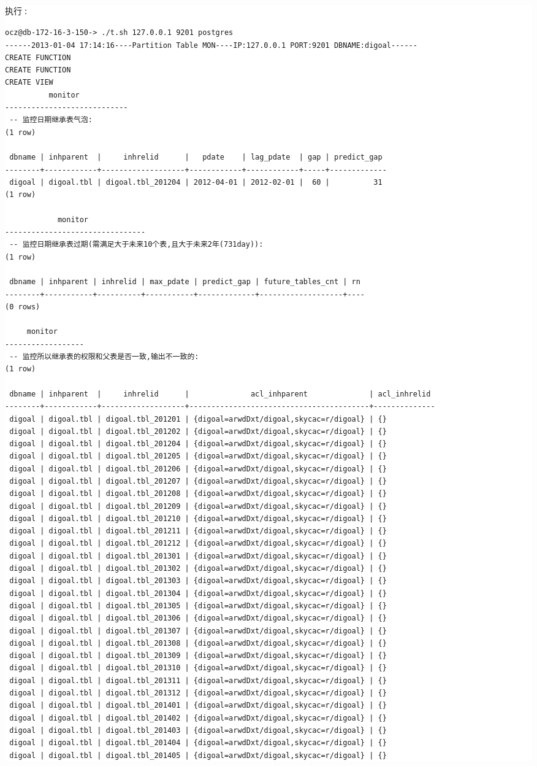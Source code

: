 执行 :   
  
```  
ocz@db-172-16-3-150-> ./t.sh 127.0.0.1 9201 postgres  
------2013-01-04 17:14:16----Partition Table MON----IP:127.0.0.1 PORT:9201 DBNAME:digoal------  
CREATE FUNCTION  
CREATE FUNCTION  
CREATE VIEW  
          monitor             
----------------------------  
 -- 监控日期继承表气泡:  
(1 row)  
  
 dbname | inhparent  |     inhrelid      |   pdate    | lag_pdate  | gap | predict_gap   
--------+------------+-------------------+------------+------------+-----+-------------  
 digoal | digoal.tbl | digoal.tbl_201204 | 2012-04-01 | 2012-02-01 |  60 |          31  
(1 row)  
  
            monitor               
--------------------------------  
 -- 监控日期继承表过期(需满足大于未来10个表,且大于未来2年(731day)):  
(1 row)  
  
 dbname | inhparent | inhrelid | max_pdate | predict_gap | future_tables_cnt | rn   
--------+-----------+----------+-----------+-------------+-------------------+----  
(0 rows)  
  
     monitor        
------------------  
 -- 监控所以继承表的权限和父表是否一致,输出不一致的:  
(1 row)  
  
 dbname | inhparent  |     inhrelid      |              acl_inhparent              | acl_inhrelid   
--------+------------+-------------------+-----------------------------------------+--------------  
 digoal | digoal.tbl | digoal.tbl_201201 | {digoal=arwdDxt/digoal,skycac=r/digoal} | {}  
 digoal | digoal.tbl | digoal.tbl_201202 | {digoal=arwdDxt/digoal,skycac=r/digoal} | {}  
 digoal | digoal.tbl | digoal.tbl_201204 | {digoal=arwdDxt/digoal,skycac=r/digoal} | {}  
 digoal | digoal.tbl | digoal.tbl_201205 | {digoal=arwdDxt/digoal,skycac=r/digoal} | {}  
 digoal | digoal.tbl | digoal.tbl_201206 | {digoal=arwdDxt/digoal,skycac=r/digoal} | {}  
 digoal | digoal.tbl | digoal.tbl_201207 | {digoal=arwdDxt/digoal,skycac=r/digoal} | {}  
 digoal | digoal.tbl | digoal.tbl_201208 | {digoal=arwdDxt/digoal,skycac=r/digoal} | {}  
 digoal | digoal.tbl | digoal.tbl_201209 | {digoal=arwdDxt/digoal,skycac=r/digoal} | {}  
 digoal | digoal.tbl | digoal.tbl_201210 | {digoal=arwdDxt/digoal,skycac=r/digoal} | {}  
 digoal | digoal.tbl | digoal.tbl_201211 | {digoal=arwdDxt/digoal,skycac=r/digoal} | {}  
 digoal | digoal.tbl | digoal.tbl_201212 | {digoal=arwdDxt/digoal,skycac=r/digoal} | {}  
 digoal | digoal.tbl | digoal.tbl_201301 | {digoal=arwdDxt/digoal,skycac=r/digoal} | {}  
 digoal | digoal.tbl | digoal.tbl_201302 | {digoal=arwdDxt/digoal,skycac=r/digoal} | {}  
 digoal | digoal.tbl | digoal.tbl_201303 | {digoal=arwdDxt/digoal,skycac=r/digoal} | {}  
 digoal | digoal.tbl | digoal.tbl_201304 | {digoal=arwdDxt/digoal,skycac=r/digoal} | {}  
 digoal | digoal.tbl | digoal.tbl_201305 | {digoal=arwdDxt/digoal,skycac=r/digoal} | {}  
 digoal | digoal.tbl | digoal.tbl_201306 | {digoal=arwdDxt/digoal,skycac=r/digoal} | {}  
 digoal | digoal.tbl | digoal.tbl_201307 | {digoal=arwdDxt/digoal,skycac=r/digoal} | {}  
 digoal | digoal.tbl | digoal.tbl_201308 | {digoal=arwdDxt/digoal,skycac=r/digoal} | {}  
 digoal | digoal.tbl | digoal.tbl_201309 | {digoal=arwdDxt/digoal,skycac=r/digoal} | {}  
 digoal | digoal.tbl | digoal.tbl_201310 | {digoal=arwdDxt/digoal,skycac=r/digoal} | {}  
 digoal | digoal.tbl | digoal.tbl_201311 | {digoal=arwdDxt/digoal,skycac=r/digoal} | {}  
 digoal | digoal.tbl | digoal.tbl_201312 | {digoal=arwdDxt/digoal,skycac=r/digoal} | {}  
 digoal | digoal.tbl | digoal.tbl_201401 | {digoal=arwdDxt/digoal,skycac=r/digoal} | {}  
 digoal | digoal.tbl | digoal.tbl_201402 | {digoal=arwdDxt/digoal,skycac=r/digoal} | {}  
 digoal | digoal.tbl | digoal.tbl_201403 | {digoal=arwdDxt/digoal,skycac=r/digoal} | {}  
 digoal | digoal.tbl | digoal.tbl_201404 | {digoal=arwdDxt/digoal,skycac=r/digoal} | {}  
 digoal | digoal.tbl | digoal.tbl_201405 | {digoal=arwdDxt/digoal,skycac=r/digoal} | {}  
```